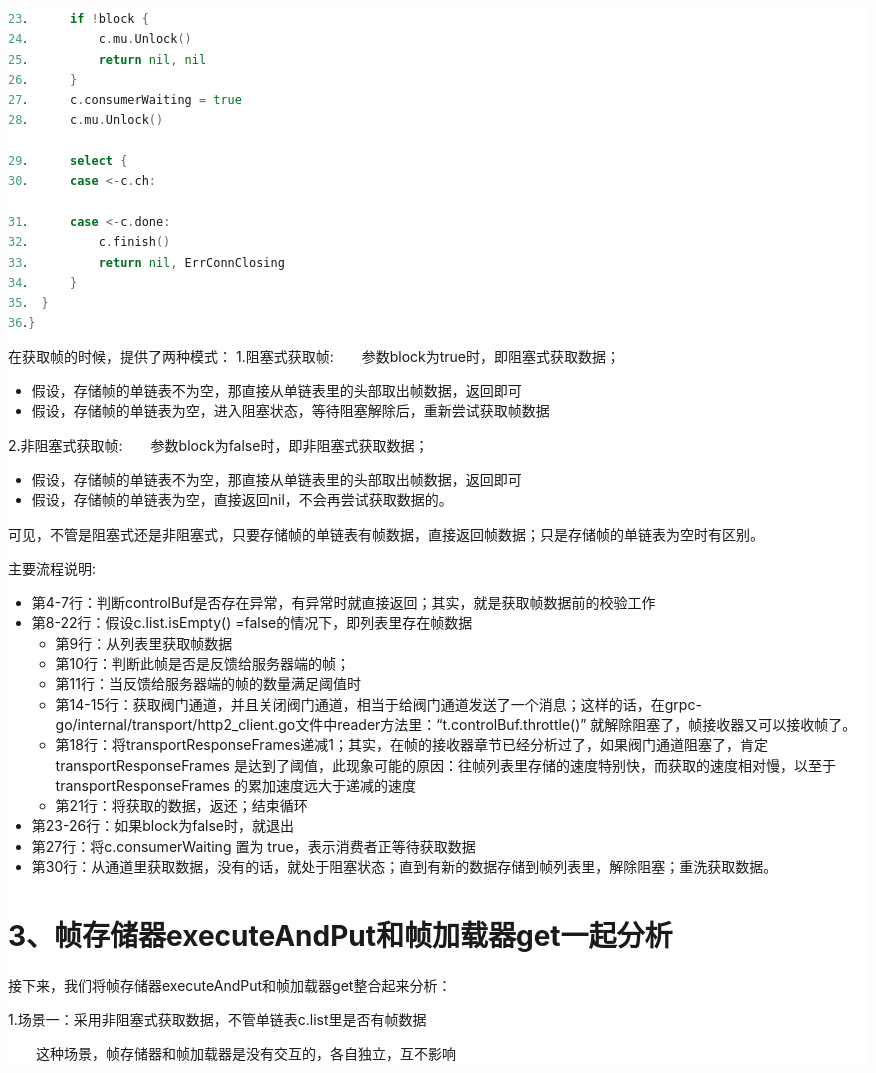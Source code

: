 ```go
23．		if !block {
24．			c.mu.Unlock()
25．			return nil, nil
26．		}
27．		c.consumerWaiting = true
28．		c.mu.Unlock()

29．		select {
30．		case <-c.ch:

31．		case <-c.done:
32．			c.finish()
33．			return nil, ErrConnClosing
34．		}
35．	}
36．}
```

在获取帧的时候，提供了两种模式：
1.阻塞式获取帧:  参数block为true时，即阻塞式获取数据；
-   假设，存储帧的单链表不为空，那直接从单链表里的头部取出帧数据，返回即可
-   假设，存储帧的单链表为空，进入阻塞状态，等待阻塞解除后，重新尝试获取帧数据

2.非阻塞式获取帧:  参数block为false时，即非阻塞式获取数据；
-   假设，存储帧的单链表不为空，那直接从单链表里的头部取出帧数据，返回即可
-   假设，存储帧的单链表为空，直接返回nil，不会再尝试获取数据的。
    

可见，不管是阻塞式还是非阻塞式，只要存储帧的单链表有帧数据，直接返回帧数据；只是存储帧的单链表为空时有区别。

主要流程说明:

-   第4-7行：判断controlBuf是否存在异常，有异常时就直接返回；其实，就是获取帧数据前的校验工作
-   第8-22行：假设c.list.isEmpty() =false的情况下，即列表里存在帧数据
    -   第9行：从列表里获取帧数据
    -   第10行：判断此帧是否是反馈给服务器端的帧；
    -   第11行：当反馈给服务器端的帧的数量满足阈值时
    -   第14-15行：获取阀门通道，并且关闭阀门通道，相当于给阀门通道发送了一个消息；这样的话，在grpc-go/internal/transport/http2_client.go文件中reader方法里：“t.controlBuf.throttle()” 就解除阻塞了，帧接收器又可以接收帧了。
    -   第18行：将transportResponseFrames递减1；其实，在帧的接收器章节已经分析过了，如果阀门通道阻塞了，肯定transportResponseFrames 是达到了阈值，此现象可能的原因：往帧列表里存储的速度特别快，而获取的速度相对慢，以至于transportResponseFrames 的累加速度远大于递减的速度
    -   第21行：将获取的数据，返还；结束循环
-   第23-26行：如果block为false时，就退出
-   第27行：将c.consumerWaiting 置为 true，表示消费者正等待获取数据
-   第30行：从通道里获取数据，没有的话，就处于阻塞状态；直到有新的数据存储到帧列表里，解除阻塞；重洗获取数据。

# 3、帧存储器executeAndPut和帧加载器get一起分析

接下来，我们将帧存储器executeAndPut和帧加载器get整合起来分析：

1.场景一：采用非阻塞式获取数据，不管单链表c.list里是否有帧数据

  这种场景，帧存储器和帧加载器是没有交互的，各自独立，互不影响
